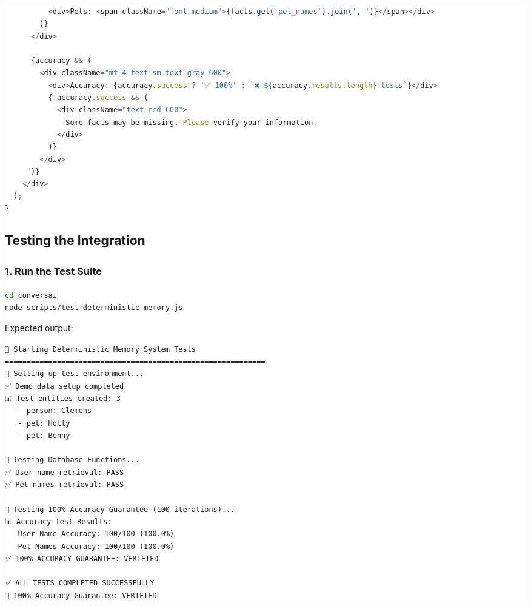 ```typescript
          <div>Pets: <span className="font-medium">{facts.get('pet_names').join(', ')}</span></div>
        )}
      </div>

      {accuracy && (
        <div className="mt-4 text-sm text-gray-600">
          <div>Accuracy: {accuracy.success ? '✅ 100%' : `❌ ${accuracy.results.length} tests`}</div>
          {!accuracy.success && (
            <div className="text-red-600">
              Some facts may be missing. Please verify your information.
            </div>
          )}
        </div>
      )}
    </div>
  );
}
```

## Testing the Integration

### 1. Run the Test Suite

```bash
cd conversai
node scripts/test-deterministic-memory.js
```

Expected output:
```
🚀 Starting Deterministic Memory System Tests
============================================================
🔧 Setting up test environment...
✅ Demo data setup completed
📊 Test entities created: 3
   - person: Clemens
   - pet: Holly
   - pet: Benny

📡 Testing Database Functions...
✅ User name retrieval: PASS
✅ Pet names retrieval: PASS

🎯 Testing 100% Accuracy Guarantee (100 iterations)...
📊 Accuracy Test Results:
   User Name Accuracy: 100/100 (100.0%)
   Pet Names Accuracy: 100/100 (100.0%)
✅ 100% ACCURACY GUARANTEE: VERIFIED

✅ ALL TESTS COMPLETED SUCCESSFULLY
🎯 100% Accuracy Guarantee: VERIFIED
```
